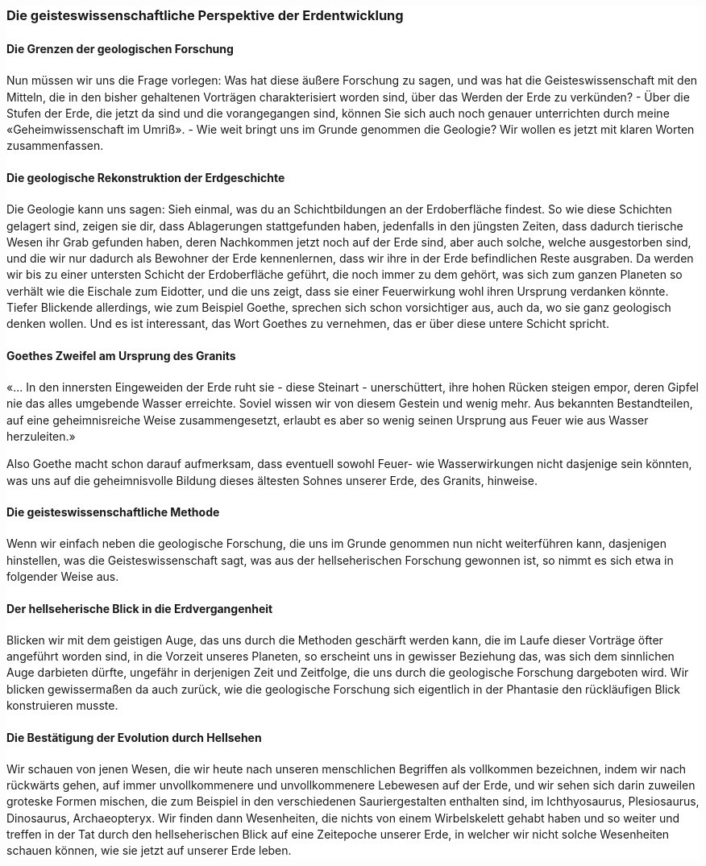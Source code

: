 ### Die geisteswissenschaftliche Perspektive der Erdentwicklung

#### Die Grenzen der geologischen Forschung

Nun müssen wir uns die Frage vorlegen: Was hat diese äußere Forschung zu sagen, und was hat die Geisteswissenschaft mit den Mitteln, die in den bisher gehaltenen Vorträgen charakterisiert worden sind, über das Werden der Erde zu verkünden? - Über die Stufen der Erde, die jetzt da sind und die vorangegangen sind, können Sie sich auch noch genauer unterrichten durch meine «Geheimwissenschaft im Umriß». - Wie weit bringt uns im Grunde genommen die Geologie? Wir wollen es jetzt mit klaren Worten zusammenfassen.

#### Die geologische Rekonstruktion der Erdgeschichte

Die Geologie kann uns sagen: Sieh einmal, was du an Schichtbildungen an der Erdoberfläche findest. So wie diese Schichten gelagert sind, zeigen sie dir, dass Ablagerungen stattgefunden haben, jedenfalls in den jüngsten Zeiten, dass dadurch tierische Wesen ihr Grab gefunden haben, deren Nachkommen jetzt noch auf der Erde sind, aber auch solche, welche ausgestorben sind, und die wir nur dadurch als Bewohner der Erde kennenlernen, dass wir ihre in der Erde befindlichen Reste ausgraben. Da werden wir bis zu einer untersten Schicht der Erdoberfläche geführt, die noch immer zu dem gehört, was sich zum ganzen Planeten so verhält wie die Eischale zum Eidotter, und die uns zeigt, dass sie einer Feuerwirkung wohl ihren Ursprung verdanken könnte. Tiefer Blickende allerdings, wie zum Beispiel Goethe, sprechen sich schon vorsichtiger aus, auch da, wo sie ganz geologisch denken wollen. Und es ist interessant, das Wort Goethes zu vernehmen, das er über diese untere Schicht spricht.

#### Goethes Zweifel am Ursprung des Granits

«... In den innersten Eingeweiden der Erde ruht sie - diese Steinart - unerschüttert, ihre hohen Rücken steigen empor, deren Gipfel nie das alles umgebende Wasser erreichte. Soviel wissen wir von diesem Gestein und wenig mehr. Aus bekannten Bestandteilen, auf eine geheimnisreiche Weise zusammengesetzt, erlaubt es aber so wenig seinen Ursprung aus Feuer wie aus Wasser herzuleiten.»

Also Goethe macht schon darauf aufmerksam, dass eventuell sowohl Feuer- wie Wasserwirkungen nicht dasjenige sein könnten, was uns auf die geheimnisvolle Bildung dieses ältesten Sohnes unserer Erde, des Granits, hinweise.

#### Die geisteswissenschaftliche Methode

Wenn wir einfach neben die geologische Forschung, die uns im Grunde genommen nun nicht weiterführen kann, dasjenigen hinstellen, was die Geisteswissenschaft sagt, was aus der hellseherischen Forschung gewonnen ist, so nimmt es sich etwa in folgender Weise aus.

#### Der hellseherische Blick in die Erdvergangenheit

Blicken wir mit dem geistigen Auge, das uns durch die Methoden geschärft werden kann, die im Laufe dieser Vorträge öfter angeführt worden sind, in die Vorzeit unseres Planeten, so erscheint uns in gewisser Beziehung das, was sich dem sinnlichen Auge darbieten dürfte, ungefähr in derjenigen Zeit und Zeitfolge, die uns durch die geologische Forschung dargeboten wird. Wir blicken gewissermaßen da auch zurück, wie die geologische Forschung sich eigentlich in der Phantasie den rückläufigen Blick konstruieren musste.

#### Die Bestätigung der Evolution durch Hellsehen

Wir schauen von jenen Wesen, die wir heute nach unseren menschlichen Begriffen als vollkommen bezeichnen, indem wir nach rückwärts gehen, auf immer unvollkommenere und unvollkommenere Lebewesen auf der Erde, und wir sehen sich darin zuweilen groteske Formen mischen, die zum Beispiel in den verschiedenen Sauriergestalten enthalten sind, im Ichthyosaurus, Plesiosaurus, Dinosaurus, Archaeopteryx. Wir finden dann Wesenheiten, die nichts von einem Wirbelskelett gehabt haben und so weiter und treffen in der Tat durch den hellseherischen Blick auf eine Zeitepoche unserer Erde, in welcher wir nicht solche Wesenheiten schauen können, wie sie jetzt auf unserer Erde leben.
